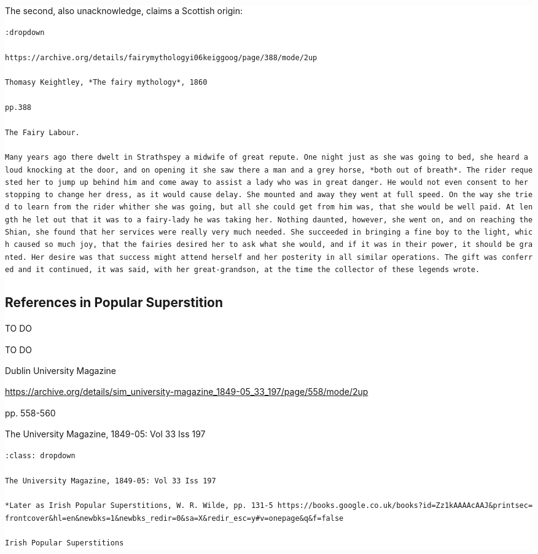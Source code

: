 The second, also unacknowledge, claims a Scottish origin:

```{admonition} The Fairy Labour, in *The Fairy Mythology* (revised and expanded), Thomas Keightley, 1860
:dropdown

https://archive.org/details/fairymythologyi06keiggoog/page/388/mode/2up

Thomasy Keightley, *The fairy mythology*, 1860

pp.388

The Fairy Labour.

Many years ago there dwelt in Strathspey a midwife of great repute. One night just as she was going to bed, she heard a loud knocking at the door, and on opening it she saw there a man and a grey horse, *both out of breath*. The rider requested her to jump up behind him and come away to assist a lady who was in great danger. He would not even consent to her stopping to change her dress, as it would cause delay. She mounted and away they went at full speed. On the way she tried to learn from the rider whither she was going, but all she could get from him was, that she would be well paid. At length he let out that it was to a fairy-lady he was taking her. Nothing daunted, however, she went on, and on reaching the Shian, she found that her services were really very much needed. She succeeded in bringing a fine boy to the light, which caused so much joy, that the fairies desired her to ask what she would, and if it was in their power, it should be granted. Her desire was that success might attend herself and her posterity in all similar operations. The gift was conferred and it continued, it was said, with her great-grandson, at the time the collector of these legends wrote.

```

## References in Popular Superstition

TO DO



TO DO

Dublin University Magazine

https://archive.org/details/sim_university-magazine_1849-05_33_197/page/558/mode/2up

pp. 558-560


The University Magazine, 1849-05: Vol 33 Iss 197

```{admonition} TO DO
:class: dropdown

The University Magazine, 1849-05: Vol 33 Iss 197

*Later as Irish Popular Superstitions, W. R. Wilde, pp. 131-5 https://books.google.co.uk/books?id=Zz1kAAAAcAAJ&printsec=frontcover&hl=en&newbks=1&newbks_redir=0&sa=X&redir_esc=y#v=onepage&q&f=false

Irish Popular Superstitions

```